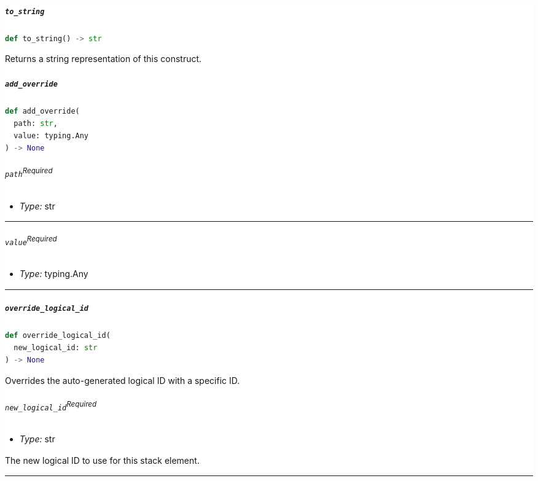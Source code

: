 
##### `to_string` <a name="to_string" id="@ithings/cdktf-provider-openstack.networkingPortforwardingV2.NetworkingPortforwardingV2.toString"></a>

```python
def to_string() -> str
```

Returns a string representation of this construct.

##### `add_override` <a name="add_override" id="@ithings/cdktf-provider-openstack.networkingPortforwardingV2.NetworkingPortforwardingV2.addOverride"></a>

```python
def add_override(
  path: str,
  value: typing.Any
) -> None
```

###### `path`<sup>Required</sup> <a name="path" id="@ithings/cdktf-provider-openstack.networkingPortforwardingV2.NetworkingPortforwardingV2.addOverride.parameter.path"></a>

- *Type:* str

---

###### `value`<sup>Required</sup> <a name="value" id="@ithings/cdktf-provider-openstack.networkingPortforwardingV2.NetworkingPortforwardingV2.addOverride.parameter.value"></a>

- *Type:* typing.Any

---

##### `override_logical_id` <a name="override_logical_id" id="@ithings/cdktf-provider-openstack.networkingPortforwardingV2.NetworkingPortforwardingV2.overrideLogicalId"></a>

```python
def override_logical_id(
  new_logical_id: str
) -> None
```

Overrides the auto-generated logical ID with a specific ID.

###### `new_logical_id`<sup>Required</sup> <a name="new_logical_id" id="@ithings/cdktf-provider-openstack.networkingPortforwardingV2.NetworkingPortforwardingV2.overrideLogicalId.parameter.newLogicalId"></a>

- *Type:* str

The new logical ID to use for this stack element.

---